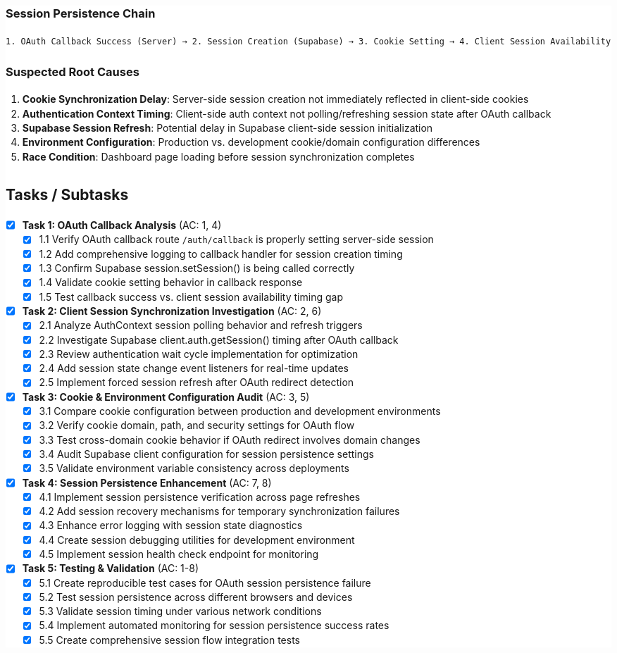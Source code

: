 ### Session Persistence Chain
```
1. OAuth Callback Success (Server) → 2. Session Creation (Supabase) → 3. Cookie Setting → 4. Client Session Availability
```

### Suspected Root Causes
1. **Cookie Synchronization Delay**: Server-side session creation not immediately reflected in client-side cookies
2. **Authentication Context Timing**: Client-side auth context not polling/refreshing session state after OAuth callback
3. **Supabase Session Refresh**: Potential delay in Supabase client-side session initialization
4. **Environment Configuration**: Production vs. development cookie/domain configuration differences
5. **Race Condition**: Dashboard page loading before session synchronization completes

## Tasks / Subtasks

- [x] **Task 1: OAuth Callback Analysis** (AC: 1, 4)
  - [x] 1.1 Verify OAuth callback route `/auth/callback` is properly setting server-side session
  - [x] 1.2 Add comprehensive logging to callback handler for session creation timing
  - [x] 1.3 Confirm Supabase session.setSession() is being called correctly
  - [x] 1.4 Validate cookie setting behavior in callback response
  - [x] 1.5 Test callback success vs. client session availability timing gap

- [x] **Task 2: Client Session Synchronization Investigation** (AC: 2, 6)
  - [x] 2.1 Analyze AuthContext session polling behavior and refresh triggers
  - [x] 2.2 Investigate Supabase client.auth.getSession() timing after OAuth callback
  - [x] 2.3 Review authentication wait cycle implementation for optimization
  - [x] 2.4 Add session state change event listeners for real-time updates
  - [x] 2.5 Implement forced session refresh after OAuth redirect detection

- [x] **Task 3: Cookie & Environment Configuration Audit** (AC: 3, 5)
  - [x] 3.1 Compare cookie configuration between production and development environments
  - [x] 3.2 Verify cookie domain, path, and security settings for OAuth flow
  - [x] 3.3 Test cross-domain cookie behavior if OAuth redirect involves domain changes
  - [x] 3.4 Audit Supabase client configuration for session persistence settings
  - [x] 3.5 Validate environment variable consistency across deployments

- [x] **Task 4: Session Persistence Enhancement** (AC: 7, 8)
  - [x] 4.1 Implement session persistence verification across page refreshes
  - [x] 4.2 Add session recovery mechanisms for temporary synchronization failures
  - [x] 4.3 Enhance error logging with session state diagnostics
  - [x] 4.4 Create session debugging utilities for development environment
  - [x] 4.5 Implement session health check endpoint for monitoring

- [x] **Task 5: Testing & Validation** (AC: 1-8)
  - [x] 5.1 Create reproducible test cases for OAuth session persistence failure
  - [x] 5.2 Test session persistence across different browsers and devices
  - [x] 5.3 Validate session timing under various network conditions
  - [x] 5.4 Implement automated monitoring for session persistence success rates
  - [x] 5.5 Create comprehensive session flow integration tests
